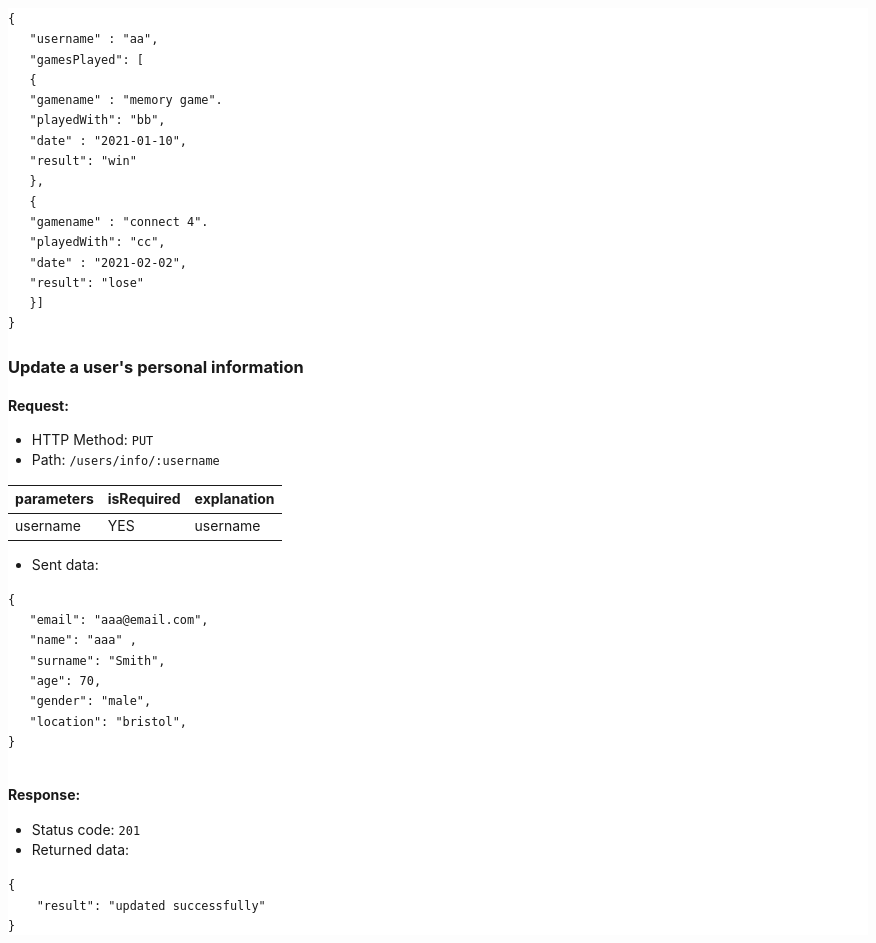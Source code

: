 ```
{
   "username" : "aa",
   "gamesPlayed": [
   {
   "gamename" : "memory game".
   "playedWith": "bb",
   "date" : "2021-01-10",
   "result": "win"
   },
   {
   "gamename" : "connect 4".
   "playedWith": "cc",
   "date" : "2021-02-02",
   "result": "lose"
   }]
}
```

### Update a user's personal information

**Request:**

- HTTP Method: `PUT`
- Path: `/users/info/:username`

| parameters | isRequired | explanation |
| ---------- | ---------- | ----------- |
| username   | YES        | username    |

- Sent data:

```
{
   "email": "aaa@email.com",
   "name": "aaa" ,
   "surname": "Smith",
   "age": 70,
   "gender": "male",
   "location": "bristol",
}
        
```

**Response:**

- Status code: `201`
- Returned data:

```
{
    "result": "updated successfully"
}
```
